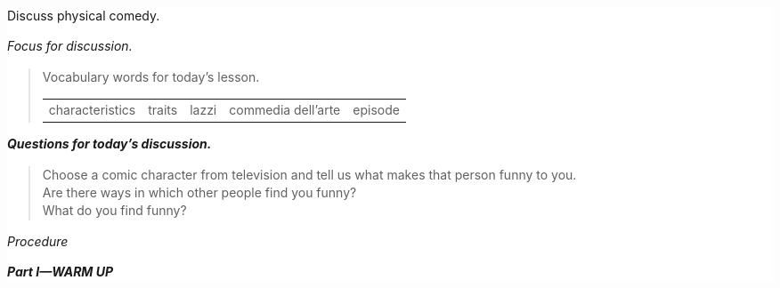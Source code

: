  <p>
  Discuss physical comedy.
 </p>
<p>
  <i>
   Focus for discussion.
  </i>
 </p>
<blockquote>
  <dl>
   <dt>
    Vocabulary words for today’s lesson.
    <table border="0">
     <tr>
      <td>
       characteristics
      </td>
      <td>
       traits
      </td>
      <td>
       lazzi
      </td>
      <td>
       commedia dell’arte
      </td>
      <td>
       episode
      </td>
     </tr>
    </table>
   </dt>
  </dl>
 </blockquote>
 <p>
  <b>
   <i>
    Questions for today’s discussion.
   </i>
  </b>
  <br/>
 </p>
 <blockquote>
  <dl>
   <dt>
    Choose a comic character from television and tell us what makes that person funny to you.
    <dt>
     Are there ways in which other people find you funny?
     <dt>
      What do you find funny?
     </dt>
    </dt>
   </dt>
  </dl>
 </blockquote>
 <p>
  <i>
   Procedure
  </i>
 </p>
<p>
  <b>
   <i>
    Part I—WARM UP